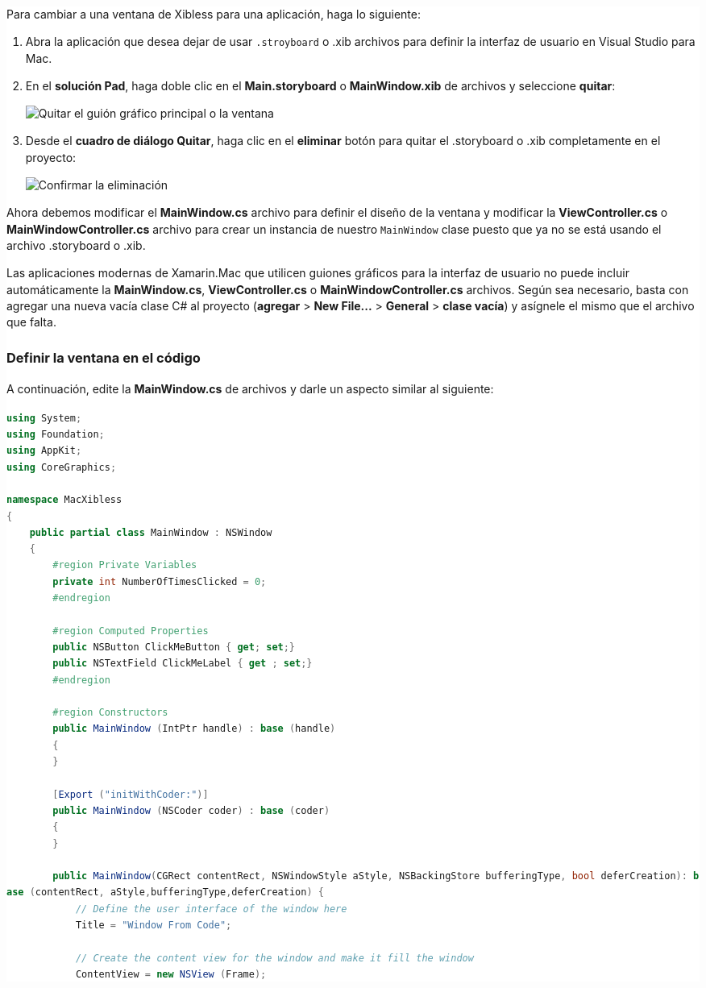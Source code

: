 Para cambiar a una ventana de Xibless para una aplicación, haga lo siguiente:

1. Abra la aplicación que desea dejar de usar `.stroyboard` o .xib archivos para definir la interfaz de usuario en Visual Studio para Mac.
2. En el **solución Pad**, haga doble clic en el **Main.storyboard** o **MainWindow.xib** de archivos y seleccione **quitar**: 

    ![Quitar el guión gráfico principal o la ventana](xibless-ui-images/switch01.png "quitar el guión gráfico principal o la ventana")
3. Desde el **cuadro de diálogo Quitar**, haga clic en el **eliminar** botón para quitar el .storyboard o .xib completamente en el proyecto: 

    ![Confirmar la eliminación](xibless-ui-images/switch02.png "confirmar la eliminación")

Ahora debemos modificar el **MainWindow.cs** archivo para definir el diseño de la ventana y modificar la **ViewController.cs** o **MainWindowController.cs** archivo para crear un instancia de nuestro `MainWindow` clase puesto que ya no se está usando el archivo .storyboard o .xib.

Las aplicaciones modernas de Xamarin.Mac que utilicen guiones gráficos para la interfaz de usuario no puede incluir automáticamente la **MainWindow.cs**, **ViewController.cs** o **MainWindowController.cs** archivos. Según sea necesario, basta con agregar una nueva vacía clase C# al proyecto (**agregar** > **New File...**   >  **General** > **clase vacía**) y asígnele el mismo que el archivo que falta. 


### <a name="defining-the-window-in-code"></a>Definir la ventana en el código

A continuación, edite la **MainWindow.cs** de archivos y darle un aspecto similar al siguiente:

```csharp
using System;
using Foundation;
using AppKit;
using CoreGraphics;

namespace MacXibless
{
    public partial class MainWindow : NSWindow
    {
        #region Private Variables
        private int NumberOfTimesClicked = 0;
        #endregion

        #region Computed Properties
        public NSButton ClickMeButton { get; set;}
        public NSTextField ClickMeLabel { get ; set;}
        #endregion

        #region Constructors
        public MainWindow (IntPtr handle) : base (handle)
        {
        }

        [Export ("initWithCoder:")]
        public MainWindow (NSCoder coder) : base (coder)
        {
        }

        public MainWindow(CGRect contentRect, NSWindowStyle aStyle, NSBackingStore bufferingType, bool deferCreation): base (contentRect, aStyle,bufferingType,deferCreation) {
            // Define the user interface of the window here
            Title = "Window From Code";

            // Create the content view for the window and make it fill the window
            ContentView = new NSView (Frame);

```